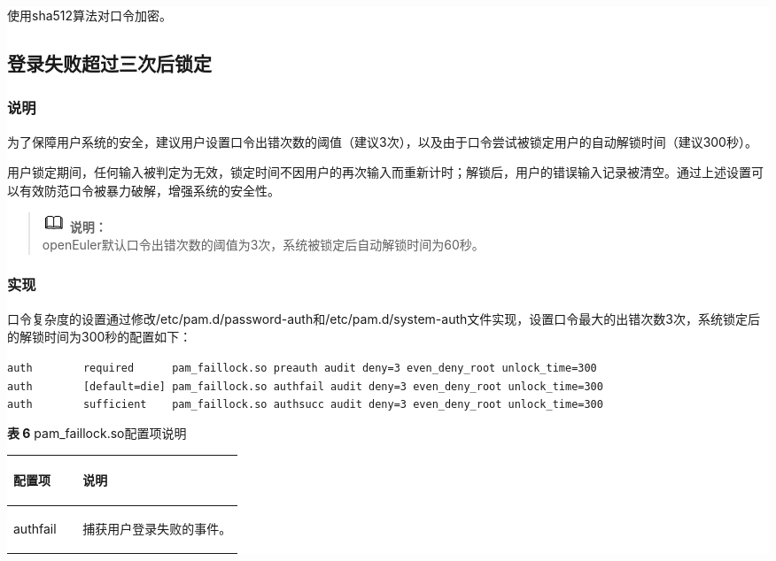</td>
<td class="cellrowborder" valign="top" width="69.94%" headers="mcps1.2.3.1.2 "><p id="zh-cn_topic_0152100376_a5788f53e3377437d96ea32a5906bc9b9"><a name="zh-cn_topic_0152100376_a5788f53e3377437d96ea32a5906bc9b9"></a><a name="zh-cn_topic_0152100376_a5788f53e3377437d96ea32a5906bc9b9"></a>使用sha512算法对口令加密。</p>
</td>
</tr>
</tbody>
</table>

## 登录失败超过三次后锁定

### 说明

为了保障用户系统的安全，建议用户设置口令出错次数的阈值（建议3次），以及由于口令尝试被锁定用户的自动解锁时间（建议300秒）。

用户锁定期间，任何输入被判定为无效，锁定时间不因用户的再次输入而重新计时；解锁后，用户的错误输入记录被清空。通过上述设置可以有效防范口令被暴力破解，增强系统的安全性。

>![](./public_sys-resources/icon-note.gif) **说明：**   
>openEuler默认口令出错次数的阈值为3次，系统被锁定后自动解锁时间为60秒。  

### 实现

口令复杂度的设置通过修改/etc/pam.d/password-auth和/etc/pam.d/system-auth文件实现，设置口令最大的出错次数3次，系统锁定后的解锁时间为300秒的配置如下：

```
auth        required      pam_faillock.so preauth audit deny=3 even_deny_root unlock_time=300
auth        [default=die] pam_faillock.so authfail audit deny=3 even_deny_root unlock_time=300
auth        sufficient    pam_faillock.so authsucc audit deny=3 even_deny_root unlock_time=300
```

**表 6**  pam\_faillock.so配置项说明

<a name="zh-cn_topic_0152100313_t7b1a3221642543eaa102d4e7a74c3d38"></a>
<table><thead align="left"><tr id="zh-cn_topic_0152100313_r5ddcdf2378624d3ebe741051c18afc98"><th class="cellrowborder" valign="top" width="30.06%" id="mcps1.2.3.1.1"><p id="zh-cn_topic_0152100313_afd85f3cac36449f4ad45185e9d41b3ed"><a name="zh-cn_topic_0152100313_afd85f3cac36449f4ad45185e9d41b3ed"></a><a name="zh-cn_topic_0152100313_afd85f3cac36449f4ad45185e9d41b3ed"></a><strong id="zh-cn_topic_0152100313_a76060080173d47fcbf53dab772f51360"><a name="zh-cn_topic_0152100313_a76060080173d47fcbf53dab772f51360"></a><a name="zh-cn_topic_0152100313_a76060080173d47fcbf53dab772f51360"></a>配置项</strong></p>
</th>
<th class="cellrowborder" valign="top" width="69.94%" id="mcps1.2.3.1.2"><p id="zh-cn_topic_0152100313_a1ec9687c5a6c4bd0bdfddae099040a39"><a name="zh-cn_topic_0152100313_a1ec9687c5a6c4bd0bdfddae099040a39"></a><a name="zh-cn_topic_0152100313_a1ec9687c5a6c4bd0bdfddae099040a39"></a><strong id="zh-cn_topic_0152100313_a667b4c19bd204850843fefc273046732"><a name="zh-cn_topic_0152100313_a667b4c19bd204850843fefc273046732"></a><a name="zh-cn_topic_0152100313_a667b4c19bd204850843fefc273046732"></a>说明</strong></p>
</th>
</tr>
</thead>
<tbody><tr id="zh-cn_topic_0152100313_r55be22dedbd741629751c2d9d410d701"><td class="cellrowborder" valign="top" width="30.06%" headers="mcps1.2.3.1.1 "><p id="zh-cn_topic_0152100313_acd32b0827cf145d58071658671854d46"><a name="zh-cn_topic_0152100313_acd32b0827cf145d58071658671854d46"></a><a name="zh-cn_topic_0152100313_acd32b0827cf145d58071658671854d46"></a>authfail</p>
</td>
<td class="cellrowborder" valign="top" width="69.94%" headers="mcps1.2.3.1.2 "><p id="zh-cn_topic_0152100313_a8de3bf60f7164d5c8aa30cbdf5ce6ce9"><a name="zh-cn_topic_0152100313_a8de3bf60f7164d5c8aa30cbdf5ce6ce9"></a><a name="zh-cn_topic_0152100313_a8de3bf60f7164d5c8aa30cbdf5ce6ce9"></a>捕获用户登录失败的事件。</p>
</td>
</tr>